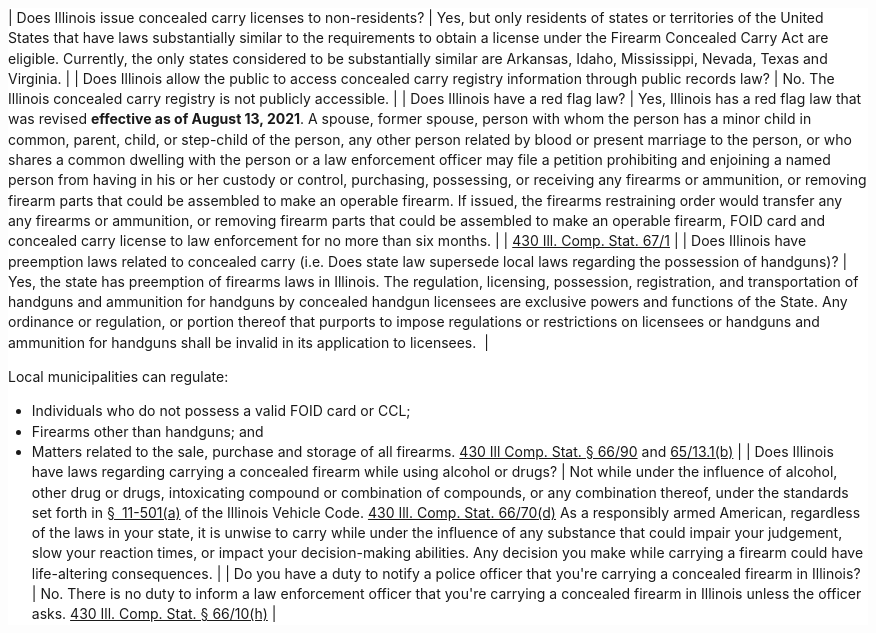 | Does Illinois issue concealed carry licenses to non-residents?                                                                                                                        | Yes, but only residents of states or territories of the United States that have laws substantially similar to the requirements to obtain a license under the Firearm Concealed Carry Act are eligible. Currently, the only states considered to be substantially similar are Arkansas, Idaho, Mississippi, Nevada, Texas and Virginia.                                                                                                                                                                                                                                                                                                                                                                                                                                                                                                                                                          |
| Does Illinois allow the public to access concealed carry registry information through public records law?                                                                             | No. The Illinois concealed carry registry is not publicly accessible.                                                                                                                                                                                                                                                                                                                                                                                                                                                                                                                                                                                                                                                                                                                                                                                                                           |
| Does Illinois have a red flag law?                                                                                                                                                    | Yes, Illinois has a red flag law that was revised **effective as of August 13, 2021**. A spouse, former spouse, person with whom the person has a minor child in common, parent, child, or step-child of the person, any other person related by blood or present marriage to the person, or who shares a common dwelling with the person or a law enforcement officer may file a petition prohibiting and enjoining a named person from having in his or her custody or control, purchasing, possessing, or receiving any firearms or ammunition, or removing firearm parts that could be assembled to make an operable firearm. If issued, the firearms restraining order would transfer any any firearms or ammunition, or removing firearm parts that could be assembled to make an operable firearm, FOID card and concealed carry license to law enforcement for no more than six months. |
| [430 Ill. Comp. Stat. 67/1](http://www.ilga.gov/legislation/ilcs/ilcs3.asp?ActID=3877&ChapterID=39)                                                                                   |
| Does Illinois have preemption laws related to concealed carry (i.e. Does state law supersede local laws regarding the possession of handguns)?                                        | Yes, the state has preemption of firearms laws in Illinois. The regulation, licensing, possession, registration, and transportation of handguns and ammunition for handguns by concealed handgun licensees are exclusive powers and functions of the State. Any ordinance or regulation, or portion thereof that purports to impose regulations or restrictions on licensees or handguns and ammunition for handguns shall be invalid in its application to licensees.                                                                                                                                                                                                                                                                                                                                                                                                                          |

Local municipalities can regulate:

- Individuals who do not possess a valid FOID card or CCL;
- Firearms other than handguns; and
- Matters related to the sale, purchase and storage of all firearms.
  [430 Ill Comp. Stat. § 66/90](http://www.ilga.gov/legislation/ilcs/ilcs3.asp?ActID=3497&ChapterID=39) and [65/13.1(b)](https://www.ilga.gov/legislation/ilcs/fulltext.asp?DocName=043000650K13.1) |
  | Does Illinois have laws regarding carrying a concealed firearm while using alcohol or drugs? | Not while under the influence of alcohol, other drug or drugs, intoxicating compound or combination of compounds, or any combination thereof, under the standards set forth in [§ 11-501(a)](https://codes.findlaw.com/il/chapter-625-vehicles/il-st-sect-625-5-11-501.html) of the Illinois Vehicle Code.
  [430 Ill. Comp. Stat. 66/70(d)](http://www.ilga.gov/legislation/ilcs/ilcs3.asp?ActID=3497)
  As a responsibly armed American, regardless of the laws in your state, it is unwise to carry while under the influence of any substance that could impair your judgement, slow your reaction times, or impact your decision-making abilities. Any decision you make while carrying a firearm could have life-altering consequences. |
  | Do you have a duty to notify a police officer that you're carrying a concealed firearm in Illinois? | No. There is no duty to inform a law enforcement officer that you're carrying a concealed firearm in Illinois unless the officer asks.
  [430 Ill. Comp. Stat. § 66/10(h)](http://www.ilga.gov/legislation/ilcs/ilcs3.asp?ActID=3497&ChapterID=39) |